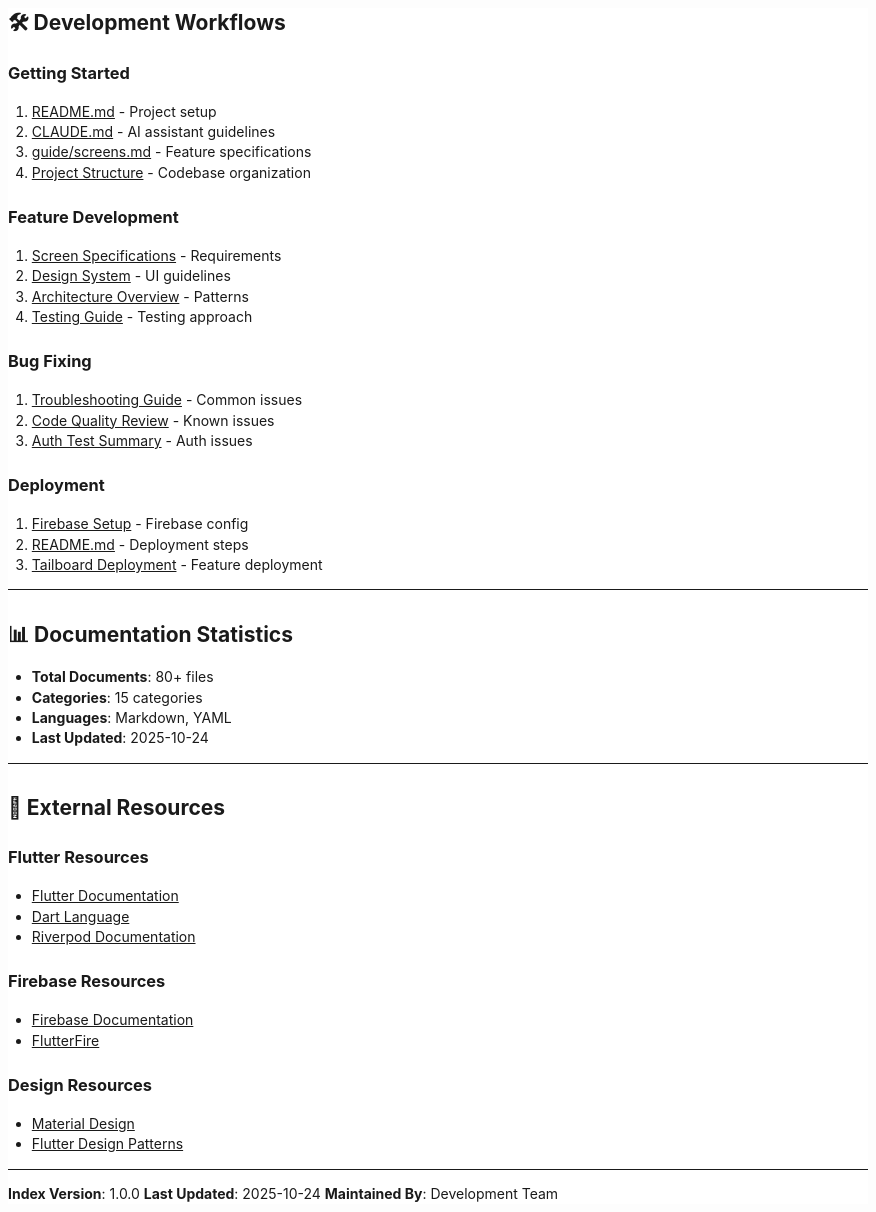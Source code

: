 
## 🛠️ Development Workflows

### Getting Started

1. [README.md](../README.md) - Project setup
2. [CLAUDE.md](../CLAUDE.md) - AI assistant guidelines
3. [guide/screens.md](../guide/screens.md) - Feature specifications
4. [Project Structure](PROJECT_STRUCTURE.md) - Codebase organization

### Feature Development

1. [Screen Specifications](../guide/screens.md) - Requirements
2. [Design System](../lib/design_system/) - UI guidelines
3. [Architecture Overview](../lib/architecture/README.md) - Patterns
4. [Testing Guide](../test/README.md) - Testing approach

### Bug Fixing

1. [Troubleshooting Guide](TROUBLESHOOTING_GUIDE.md) - Common issues
2. [Code Quality Review](CUsersdavidDesktopJourneyman-JobsCODE_QUALITY_REVIEW.md) - Known issues
3. [Auth Test Summary](security/auth_test_summary.md) - Auth issues

### Deployment

1. [Firebase Setup](../firebase/FIREBASE_SETUP.md) - Firebase config
2. [README.md](../README.md#deployment) - Deployment steps
3. [Tailboard Deployment](tailboard/deployment.md) - Feature deployment

---

## 📊 Documentation Statistics

- **Total Documents**: 80+ files
- **Categories**: 15 categories
- **Languages**: Markdown, YAML
- **Last Updated**: 2025-10-24

---

## 🔗 External Resources

### Flutter Resources

- [Flutter Documentation](https://docs.flutter.dev/)
- [Dart Language](https://dart.dev/)
- [Riverpod Documentation](https://riverpod.dev/)

### Firebase Resources

- [Firebase Documentation](https://firebase.google.com/docs)
- [FlutterFire](https://firebase.flutter.dev/)

### Design Resources

- [Material Design](https://material.io/design)
- [Flutter Design Patterns](https://flutter.dev/docs/development/ui/widgets)

---

**Index Version**: 1.0.0
**Last Updated**: 2025-10-24
**Maintained By**: Development Team
